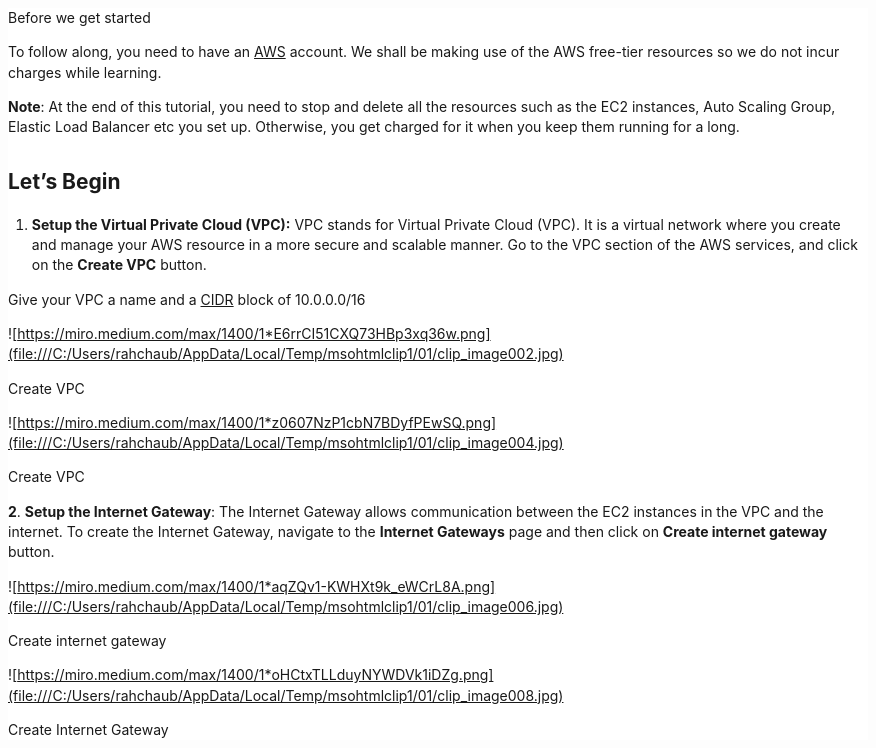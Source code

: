 
 Before we get started

To follow along, you need to have an [AWS](http://console.aws.amazon.com/) account. We shall be making use of the AWS free-tier resources so we do not incur charges while learning.

**Note**: At the end of this tutorial, you need to stop and delete all the resources such as the EC2 instances, Auto Scaling Group, Elastic Load Balancer etc you set up. Otherwise, you get charged for it when you keep them running for a long.

## Let’s Begin

1. **Setup the Virtual Private Cloud (VPC):** VPC stands for Virtual Private Cloud (VPC). It is a virtual network where you create and manage your AWS resource in a more secure and scalable manner. Go to the VPC section of the AWS services, and click on the **Create VPC** button.

Give your VPC a name and a [CIDR](https://searchnetworking.techtarget.com/definition/CIDR) block of 10.0.0.0/16

![https://miro.medium.com/max/1400/1*E6rrCI51CXQ73HBp3xq36w.png](file:///C:/Users/rahchaub/AppData/Local/Temp/msohtmlclip1/01/clip_image002.jpg)







Create VPC





![https://miro.medium.com/max/1400/1*z0607NzP1cbN7BDyfPEwSQ.png](file:///C:/Users/rahchaub/AppData/Local/Temp/msohtmlclip1/01/clip_image004.jpg)



Create VPC





**2**. **Setup the Internet Gateway**: The Internet Gateway allows communication between the EC2 instances in the VPC and the internet. To create the Internet Gateway, navigate to the **Internet Gateways** page and then click on **Create internet gateway** button.

![https://miro.medium.com/max/1400/1*aqZQv1-KWHXt9k_eWCrL8A.png](file:///C:/Users/rahchaub/AppData/Local/Temp/msohtmlclip1/01/clip_image006.jpg)







Create internet gateway





![https://miro.medium.com/max/1400/1*oHCtxTLLduyNYWDVk1iDZg.png](file:///C:/Users/rahchaub/AppData/Local/Temp/msohtmlclip1/01/clip_image008.jpg)



Create Internet Gateway
